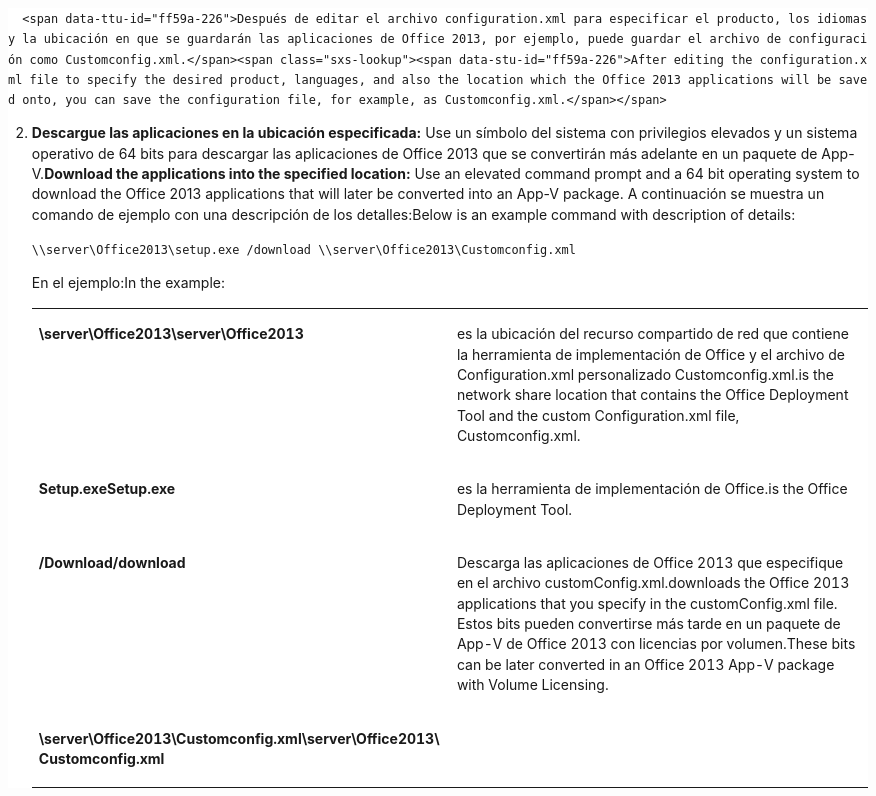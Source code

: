       <span data-ttu-id="ff59a-226">Después de editar el archivo configuration.xml para especificar el producto, los idiomas y la ubicación en que se guardarán las aplicaciones de Office 2013, por ejemplo, puede guardar el archivo de configuración como Customconfig.xml.</span><span class="sxs-lookup"><span data-stu-id="ff59a-226">After editing the configuration.xml file to specify the desired product, languages, and also the location which the Office 2013 applications will be saved onto, you can save the configuration file, for example, as Customconfig.xml.</span></span>

2. <span data-ttu-id="ff59a-227">**Descargue las aplicaciones en la ubicación especificada:** Use un símbolo del sistema con privilegios elevados y un sistema operativo de 64 bits para descargar las aplicaciones de Office 2013 que se convertirán más adelante en un paquete de App-V.</span><span class="sxs-lookup"><span data-stu-id="ff59a-227">**Download the applications into the specified location:** Use an elevated command prompt and a 64 bit operating system to download the Office 2013 applications that will later be converted into an App-V package.</span></span> <span data-ttu-id="ff59a-228">A continuación se muestra un comando de ejemplo con una descripción de los detalles:</span><span class="sxs-lookup"><span data-stu-id="ff59a-228">Below is an example command with description of details:</span></span>

   ``` syntax
   \\server\Office2013\setup.exe /download \\server\Office2013\Customconfig.xml
   ```

   <span data-ttu-id="ff59a-229">En el ejemplo:</span><span class="sxs-lookup"><span data-stu-id="ff59a-229">In the example:</span></span>

   <table>
   <colgroup>
   <col width="50%" />
   <col width="50%" />
   </colgroup>
   <tbody>
   <tr class="odd">
   <td align="left"><p><strong><span data-ttu-id="ff59a-230">\server\Office2013</span><span class="sxs-lookup"><span data-stu-id="ff59a-230">\server\Office2013</span></span></strong></p></td>
   <td align="left"><p><span data-ttu-id="ff59a-231">es la ubicación del recurso compartido de red que contiene la herramienta de implementación de Office y el archivo de Configuration.xml personalizado Customconfig.xml.</span><span class="sxs-lookup"><span data-stu-id="ff59a-231">is the network share location that contains the Office Deployment Tool and the custom Configuration.xml file, Customconfig.xml.</span></span></p></td>
   </tr>
   <tr class="even">
   <td align="left"><p><strong><span data-ttu-id="ff59a-232">Setup.exe</span><span class="sxs-lookup"><span data-stu-id="ff59a-232">Setup.exe</span></span></strong></p></td>
   <td align="left"><p><span data-ttu-id="ff59a-233">es la herramienta de implementación de Office.</span><span class="sxs-lookup"><span data-stu-id="ff59a-233">is the Office Deployment Tool.</span></span></p></td>
   </tr>
   <tr class="odd">
   <td align="left"><p><strong><span data-ttu-id="ff59a-234">/Download</span><span class="sxs-lookup"><span data-stu-id="ff59a-234">/download</span></span></strong></p></td>
   <td align="left"><p><span data-ttu-id="ff59a-235">Descarga las aplicaciones de Office 2013 que especifique en el archivo customConfig.xml.</span><span class="sxs-lookup"><span data-stu-id="ff59a-235">downloads the Office 2013 applications that you specify in the customConfig.xml file.</span></span> <span data-ttu-id="ff59a-236">Estos bits pueden convertirse más tarde en un paquete de App-V de Office 2013 con licencias por volumen.</span><span class="sxs-lookup"><span data-stu-id="ff59a-236">These bits can be later converted in an Office 2013 App-V package with Volume Licensing.</span></span></p></td>
   </tr>
   <tr class="even">
   <td align="left"><p><strong><span data-ttu-id="ff59a-237">\server\Office2013\Customconfig.xml</span><span class="sxs-lookup"><span data-stu-id="ff59a-237">\server\Office2013\Customconfig.xml</span></span></strong></p></td>